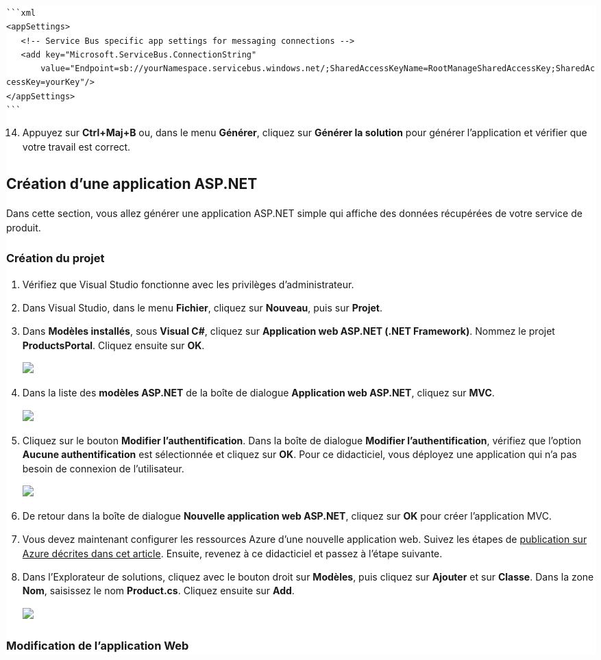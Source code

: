    ```xml
    <appSettings>
       <!-- Service Bus specific app settings for messaging connections -->
       <add key="Microsoft.ServiceBus.ConnectionString"
           value="Endpoint=sb://yourNamespace.servicebus.windows.net/;SharedAccessKeyName=RootManageSharedAccessKey;SharedAccessKey=yourKey"/>
    </appSettings>
    ```
14. Appuyez sur **Ctrl+Maj+B** ou, dans le menu **Générer**, cliquez sur **Générer la solution** pour générer l’application et vérifier que votre travail est correct.

## <a name="create-an-aspnet-application"></a>Création d’une application ASP.NET

Dans cette section, vous allez générer une application ASP.NET simple qui affiche des données récupérées de votre service de produit.

### <a name="create-the-project"></a>Création du projet

1. Vérifiez que Visual Studio fonctionne avec les privilèges d’administrateur.
2. Dans Visual Studio, dans le menu **Fichier**, cliquez sur **Nouveau**, puis sur **Projet**.
3. Dans **Modèles installés**, sous **Visual C#**, cliquez sur **Application web ASP.NET (.NET Framework)**. Nommez le projet **ProductsPortal**. Cliquez ensuite sur **OK**.

   ![][15]

4. Dans la liste des **modèles ASP.NET** de la boîte de dialogue **Application web ASP.NET**, cliquez sur **MVC**.

   ![][16]

6. Cliquez sur le bouton **Modifier l’authentification**. Dans la boîte de dialogue **Modifier l’authentification**, vérifiez que l’option **Aucune authentification** est sélectionnée et cliquez sur **OK**. Pour ce didacticiel, vous déployez une application qui n’a pas besoin de connexion de l’utilisateur.

    ![][18]

7. De retour dans la boîte de dialogue **Nouvelle application web ASP.NET**, cliquez sur **OK** pour créer l’application MVC.
8. Vous devez maintenant configurer les ressources Azure d’une nouvelle application web. Suivez les étapes de [publication sur Azure décrites dans cet article](../app-service-web/app-service-web-get-started-dotnet.md). Ensuite, revenez à ce didacticiel et passez à l’étape suivante.
10. Dans l’Explorateur de solutions, cliquez avec le bouton droit sur **Modèles**, puis cliquez sur **Ajouter** et sur **Classe**. Dans la zone **Nom**, saisissez le nom **Product.cs**. Cliquez ensuite sur **Add**.

    ![][17]

### <a name="modify-the-web-application"></a>Modification de l’application Web


[0]: ./media/service-bus-dotnet-hybrid-app-using-service-bus-relay/hybrid.png
[1]: ./media/service-bus-dotnet-hybrid-app-using-service-bus-relay/App2.png
[NuGet]: http://nuget.org
[11]: ./media/service-bus-dotnet-hybrid-app-using-service-bus-relay/hy-con-1.png
[13]: ./media/service-bus-dotnet-hybrid-app-using-service-bus-relay/getting-started-multi-tier-13.png
[15]: ./media/service-bus-dotnet-hybrid-app-using-service-bus-relay/hy-web-2.png
[16]: ./media/service-bus-dotnet-hybrid-app-using-service-bus-relay/hy-web-4.png
[17]: ./media/service-bus-dotnet-hybrid-app-using-service-bus-relay/hy-web-7.png
[18]: ./media/service-bus-dotnet-hybrid-app-using-service-bus-relay/hy-web-5.png
[9]: ./media/service-bus-dotnet-hybrid-app-using-service-bus-relay/hy-web-9.png
[10]: ./media/service-bus-dotnet-hybrid-app-using-service-bus-relay/App3.png
[21]: ./media/service-bus-dotnet-hybrid-app-using-service-bus-relay/App1.png
[24]: ./media/service-bus-dotnet-hybrid-app-using-service-bus-relay/hy-web-12.png
[25]: ./media/service-bus-dotnet-hybrid-app-using-service-bus-relay/hy-web-13.png
[26]: ./media/service-bus-dotnet-hybrid-app-using-service-bus-relay/hy-web-14.png
[27]: ./media/service-bus-dotnet-hybrid-app-using-service-bus-relay/hy-web-8.png
[36]: ./media/service-bus-dotnet-hybrid-app-using-service-bus-relay/App2.png
[37]: ./media/service-bus-dotnet-hybrid-app-using-service-bus-relay/hy-service1.png
[38]: ./media/service-bus-dotnet-hybrid-app-using-service-bus-relay/hy-service2.png
[41]: ./media/service-bus-dotnet-hybrid-app-using-service-bus-relay/getting-started-multi-tier-40.png
[43]: ./media/service-bus-dotnet-hybrid-app-using-service-bus-relay/getting-started-hybrid-43.png